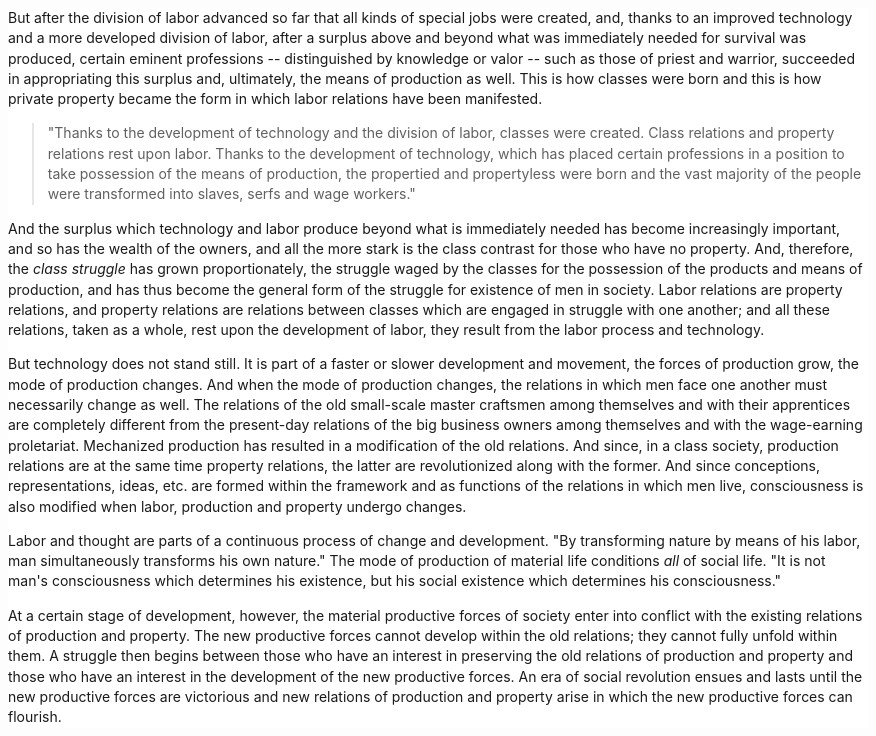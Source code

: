 But after the division of labor advanced so far that all kinds of
special jobs were created, and, thanks to an improved technology and a
more developed division of labor, after a surplus above and beyond what
was immediately needed for survival was produced, certain eminent
professions -- distinguished by knowledge or valor -- such as those of
priest and warrior, succeeded in appropriating this surplus and,
ultimately, the means of production as well. This is how classes were
born and this is how private property became the form in which labor
relations have been manifested.

>"Thanks to the development of technology and the division of labor,
classes were created. Class relations and property relations rest upon
labor. Thanks to the development of technology, which has placed
certain professions in a position to take possession of the means of
production, the propertied and propertyless were born and the vast
majority of the people were transformed into slaves, serfs and wage
workers."

And the surplus which technology and labor produce beyond what is
immediately needed has become increasingly important, and so has the
wealth of the owners, and all the more stark is the class contrast for
those who have no property. And, therefore, the _class struggle_ has
grown proportionately, the struggle waged by the classes for the
possession of the products and means of production, and has thus become
the general form of the struggle for existence of men in society. Labor
relations are property relations, and property relations are relations
between classes which are engaged in struggle with one another; and all
these relations, taken as a whole, rest upon the development of labor,
they result from the labor process and technology.

But technology does not stand still. It is part of a faster or slower
development and movement, the forces of production grow, the mode of
production changes. And when the mode of production changes, the
relations in which men face one another must necessarily change as
well. The relations of the old small-scale master craftsmen among
themselves and with their apprentices are completely different from the
present-day relations of the big business owners among themselves and
with the wage-earning proletariat. Mechanized production has resulted in
a modification of the old relations. And since, in a class society,
production relations are at the same time property relations, the
latter are revolutionized along with the former. And since conceptions,
representations, ideas, etc. are formed within the framework and as
functions of the relations in which men live, consciousness is also
modified when labor, production and property undergo changes.

Labor and thought are parts of a continuous process of change and
development. "By transforming nature by means of his labor, man
simultaneously transforms his own nature." The mode of production of
material life conditions _all_ of social life. "It is not man's
consciousness which determines his existence, but his social existence
which determines his consciousness."

At a certain stage of development, however, the material productive
forces of society enter into conflict with the existing relations of
production and property. The new productive forces cannot develop
within the old relations; they cannot fully unfold within them. A
struggle then begins between those who have an interest in preserving
the old relations of production and property and those who have an
interest in the development of the new productive forces. An era of
social revolution ensues and lasts until the new productive forces are
victorious and new relations of production and property arise in which
the new productive forces can flourish.
